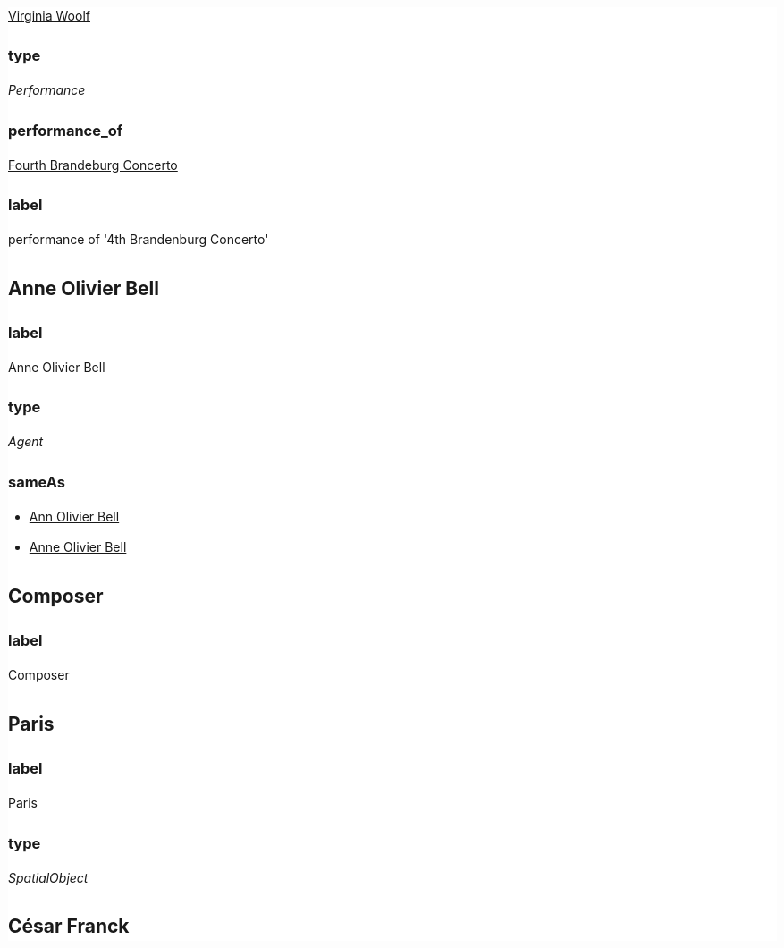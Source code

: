 [Virginia Woolf](#Virginia-Woolf)

### type


*Performance*

### performance_of


[Fourth Brandeburg Concerto](#Fourth-Brandeburg-Concerto)

### label


performance of '4th Brandenburg Concerto'

## Anne Olivier Bell

### label


Anne Olivier Bell

### type


*Agent*

### sameAs

 - [Ann Olivier Bell](#Ann-Olivier-Bell)

 - [Anne Olivier Bell](#Anne-Olivier-Bell)

## Composer

### label


Composer

## Paris

### label


Paris

### type


*SpatialObject*

## César Franck
